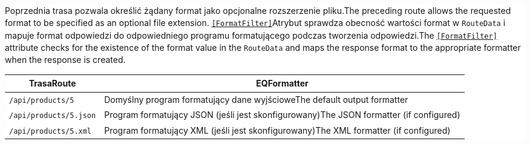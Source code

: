 <span data-ttu-id="2d6d2-247">Poprzednia trasa pozwala określić żądany format jako opcjonalne rozszerzenie pliku.</span><span class="sxs-lookup"><span data-stu-id="2d6d2-247">The preceding route allows the requested format to be specified as an optional file extension.</span></span> <span data-ttu-id="2d6d2-248">[`[FormatFilter]`](xref:Microsoft.AspNetCore.Mvc.FormatFilterAttribute)Atrybut sprawdza obecność wartości format w `RouteData` i mapuje format odpowiedzi do odpowiedniego programu formatującego podczas tworzenia odpowiedzi.</span><span class="sxs-lookup"><span data-stu-id="2d6d2-248">The [`[FormatFilter]`](xref:Microsoft.AspNetCore.Mvc.FormatFilterAttribute) attribute checks for the existence of the format value in the `RouteData` and maps the response format to the appropriate formatter when the response is created.</span></span>

|           <span data-ttu-id="2d6d2-249">Trasa</span><span class="sxs-lookup"><span data-stu-id="2d6d2-249">Route</span></span>        |             <span data-ttu-id="2d6d2-250">EQ</span><span class="sxs-lookup"><span data-stu-id="2d6d2-250">Formatter</span></span>              |
|------------------------|------------------------------------|
|   `/api/products/5`    |    <span data-ttu-id="2d6d2-251">Domyślny program formatujący dane wyjściowe</span><span class="sxs-lookup"><span data-stu-id="2d6d2-251">The default output formatter</span></span>    |
| `/api/products/5.json` | <span data-ttu-id="2d6d2-252">Program formatujący JSON (jeśli jest skonfigurowany)</span><span class="sxs-lookup"><span data-stu-id="2d6d2-252">The JSON formatter (if configured)</span></span> |
| `/api/products/5.xml`  | <span data-ttu-id="2d6d2-253">Program formatujący XML (jeśli jest skonfigurowany)</span><span class="sxs-lookup"><span data-stu-id="2d6d2-253">The XML formatter (if configured)</span></span>  |
